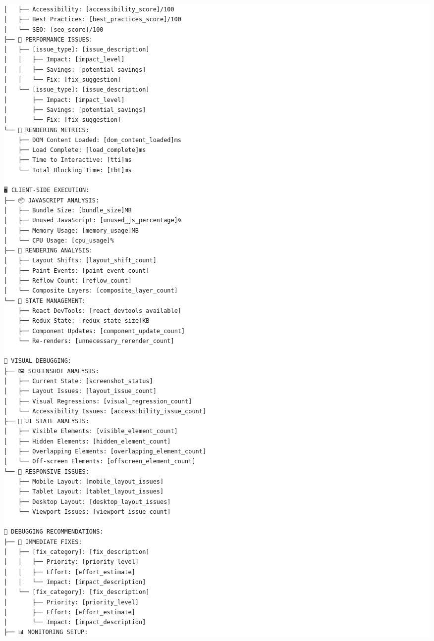 ```
│   ├── Accessibility: [accessibility_score]/100
│   ├── Best Practices: [best_practices_score]/100
│   └── SEO: [seo_score]/100
├── 🎯 PERFORMANCE ISSUES:
│   ├── [issue_type]: [issue_description]
│   │   ├── Impact: [impact_level]
│   │   ├── Savings: [potential_savings]
│   │   └── Fix: [fix_suggestion]
│   └── [issue_type]: [issue_description]
│       ├── Impact: [impact_level]
│       ├── Savings: [potential_savings]
│       └── Fix: [fix_suggestion]
└── 📱 RENDERING METRICS:
    ├── DOM Content Loaded: [dom_content_loaded]ms
    ├── Load Complete: [load_complete]ms
    ├── Time to Interactive: [tti]ms
    └── Total Blocking Time: [tbt]ms

🖥️ CLIENT-SIDE EXECUTION:
├── 📦 JAVASCRIPT ANALYSIS:
│   ├── Bundle Size: [bundle_size]MB
│   ├── Unused JavaScript: [unused_js_percentage]%
│   ├── Memory Usage: [memory_usage]MB
│   └── CPU Usage: [cpu_usage]%
├── 🎨 RENDERING ANALYSIS:
│   ├── Layout Shifts: [layout_shift_count]
│   ├── Paint Events: [paint_event_count]
│   ├── Reflow Count: [reflow_count]
│   └── Composite Layers: [composite_layer_count]
└── 🔄 STATE MANAGEMENT:
    ├── React DevTools: [react_devtools_available]
    ├── Redux State: [redux_state_size]KB
    ├── Component Updates: [component_update_count]
    └── Re-renders: [unnecessary_rerender_count]

📸 VISUAL DEBUGGING:
├── 🖼️ SCREENSHOT ANALYSIS:
│   ├── Current State: [screenshot_status]
│   ├── Layout Issues: [layout_issue_count]
│   ├── Visual Regressions: [visual_regression_count]
│   └── Accessibility Issues: [accessibility_issue_count]
├── 🎨 UI STATE ANALYSIS:
│   ├── Visible Elements: [visible_element_count]
│   ├── Hidden Elements: [hidden_element_count]
│   ├── Overlapping Elements: [overlapping_element_count]
│   └── Off-screen Elements: [offscreen_element_count]
└── 📱 RESPONSIVE ISSUES:
    ├── Mobile Layout: [mobile_layout_issues]
    ├── Tablet Layout: [tablet_layout_issues]
    ├── Desktop Layout: [desktop_layout_issues]
    └── Viewport Issues: [viewport_issue_count]

🔧 DEBUGGING RECOMMENDATIONS:
├── 🚨 IMMEDIATE FIXES:
│   ├── [fix_category]: [fix_description]
│   │   ├── Priority: [priority_level]
│   │   ├── Effort: [effort_estimate]
│   │   └── Impact: [impact_description]
│   └── [fix_category]: [fix_description]
│       ├── Priority: [priority_level]
│       ├── Effort: [effort_estimate]
│       └── Impact: [impact_description]
├── 📊 MONITORING SETUP:
```